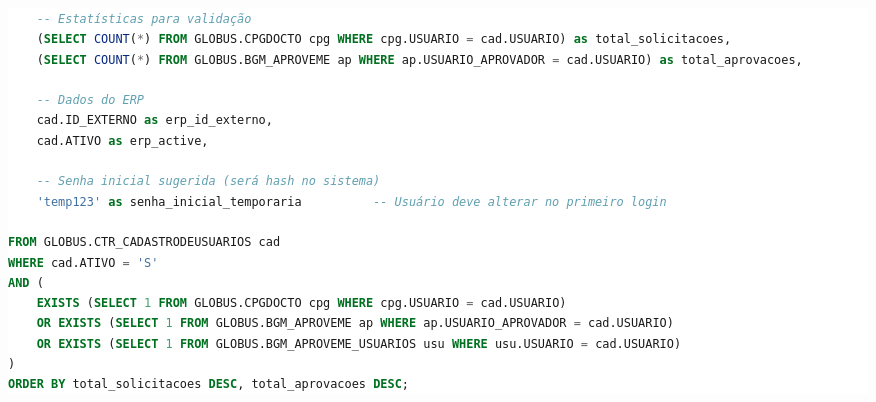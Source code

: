 ```sql
    -- Estatísticas para validação
    (SELECT COUNT(*) FROM GLOBUS.CPGDOCTO cpg WHERE cpg.USUARIO = cad.USUARIO) as total_solicitacoes,
    (SELECT COUNT(*) FROM GLOBUS.BGM_APROVEME ap WHERE ap.USUARIO_APROVADOR = cad.USUARIO) as total_aprovacoes,

    -- Dados do ERP
    cad.ID_EXTERNO as erp_id_externo,
    cad.ATIVO as erp_active,

    -- Senha inicial sugerida (será hash no sistema)
    'temp123' as senha_inicial_temporaria          -- Usuário deve alterar no primeiro login

FROM GLOBUS.CTR_CADASTRODEUSUARIOS cad
WHERE cad.ATIVO = 'S'
AND (
    EXISTS (SELECT 1 FROM GLOBUS.CPGDOCTO cpg WHERE cpg.USUARIO = cad.USUARIO)
    OR EXISTS (SELECT 1 FROM GLOBUS.BGM_APROVEME ap WHERE ap.USUARIO_APROVADOR = cad.USUARIO)
    OR EXISTS (SELECT 1 FROM GLOBUS.BGM_APROVEME_USUARIOS usu WHERE usu.USUARIO = cad.USUARIO)
)
ORDER BY total_solicitacoes DESC, total_aprovacoes DESC;

```
